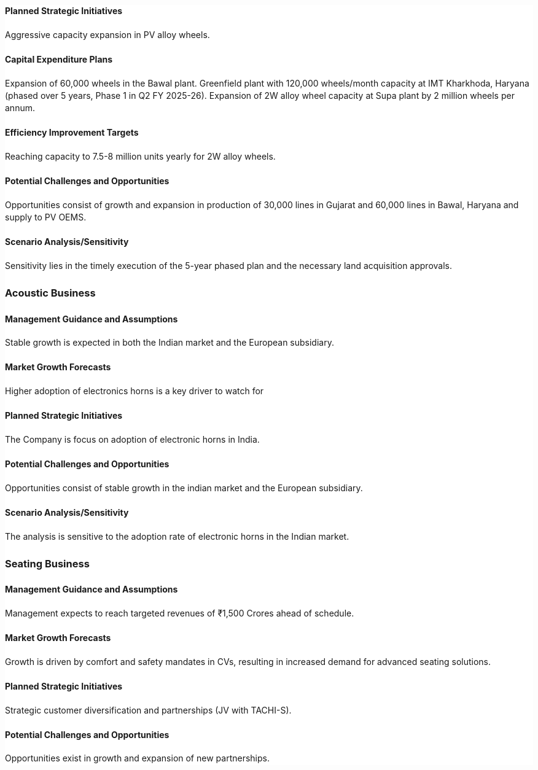 #### Planned Strategic Initiatives
Aggressive capacity expansion in PV alloy wheels.

#### Capital Expenditure Plans
Expansion of 60,000 wheels in the Bawal plant. Greenfield plant with 120,000 wheels/month capacity at IMT Kharkhoda, Haryana (phased over 5 years, Phase 1 in Q2 FY 2025-26). Expansion of 2W alloy wheel capacity at Supa plant by 2 million wheels per annum.

#### Efficiency Improvement Targets
Reaching capacity to 7.5-8 million units yearly for 2W alloy wheels.

#### Potential Challenges and Opportunities
Opportunities consist of growth and expansion in production of 30,000 lines in Gujarat and 60,000 lines in Bawal, Haryana and supply to PV OEMS.

#### Scenario Analysis/Sensitivity
Sensitivity lies in the timely execution of the 5-year phased plan and the necessary land acquisition approvals.

### Acoustic Business

#### Management Guidance and Assumptions
Stable growth is expected in both the Indian market and the European subsidiary.

#### Market Growth Forecasts
Higher adoption of electronics horns is a key driver to watch for

#### Planned Strategic Initiatives
The Company is focus on adoption of electronic horns in India.

#### Potential Challenges and Opportunities
Opportunities consist of stable growth in the indian market and the European subsidiary.

#### Scenario Analysis/Sensitivity
The analysis is sensitive to the adoption rate of electronic horns in the Indian market.

### Seating Business

#### Management Guidance and Assumptions
Management expects to reach targeted revenues of ₹1,500 Crores ahead of schedule.

#### Market Growth Forecasts
Growth is driven by comfort and safety mandates in CVs, resulting in increased demand for advanced seating solutions.

#### Planned Strategic Initiatives
Strategic customer diversification and partnerships (JV with TACHI-S).

#### Potential Challenges and Opportunities
Opportunities exist in growth and expansion of new partnerships.
